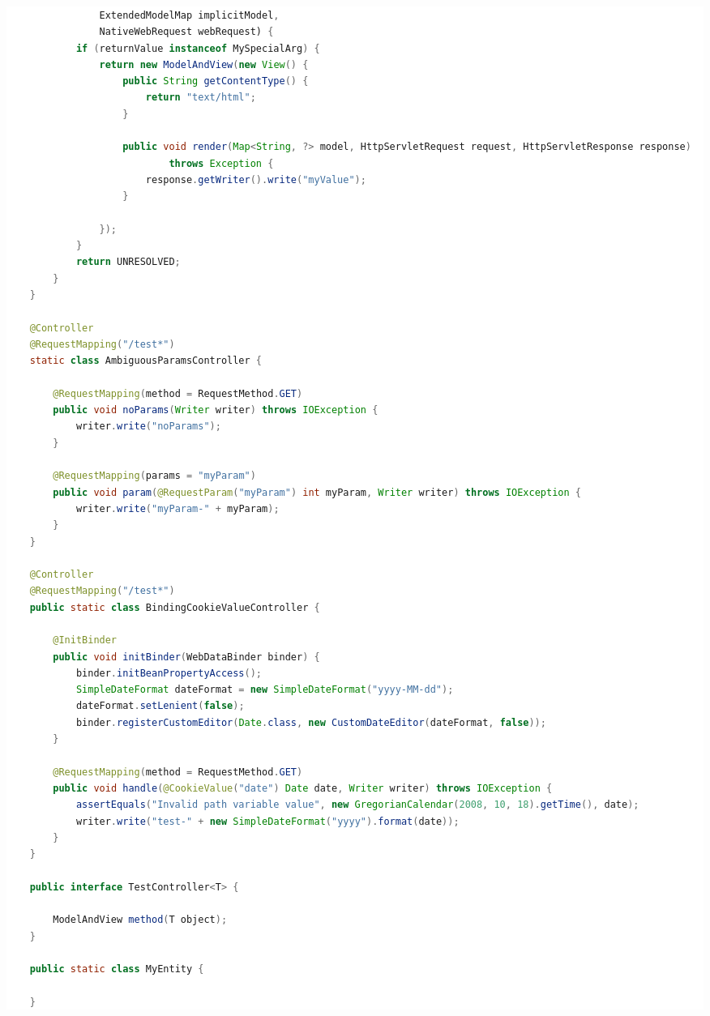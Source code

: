 ```java
				ExtendedModelMap implicitModel,
				NativeWebRequest webRequest) {
			if (returnValue instanceof MySpecialArg) {
				return new ModelAndView(new View() {
					public String getContentType() {
						return "text/html";
					}

					public void render(Map<String, ?> model, HttpServletRequest request, HttpServletResponse response)
							throws Exception {
						response.getWriter().write("myValue");
					}

				});
			}
			return UNRESOLVED;
		}
	}

	@Controller
	@RequestMapping("/test*")
	static class AmbiguousParamsController {

		@RequestMapping(method = RequestMethod.GET)
		public void noParams(Writer writer) throws IOException {
			writer.write("noParams");
		}

		@RequestMapping(params = "myParam")
		public void param(@RequestParam("myParam") int myParam, Writer writer) throws IOException {
			writer.write("myParam-" + myParam);
		}
	}

	@Controller
	@RequestMapping("/test*")
	public static class BindingCookieValueController {

		@InitBinder
		public void initBinder(WebDataBinder binder) {
			binder.initBeanPropertyAccess();
			SimpleDateFormat dateFormat = new SimpleDateFormat("yyyy-MM-dd");
			dateFormat.setLenient(false);
			binder.registerCustomEditor(Date.class, new CustomDateEditor(dateFormat, false));
		}

		@RequestMapping(method = RequestMethod.GET)
		public void handle(@CookieValue("date") Date date, Writer writer) throws IOException {
			assertEquals("Invalid path variable value", new GregorianCalendar(2008, 10, 18).getTime(), date);
			writer.write("test-" + new SimpleDateFormat("yyyy").format(date));
		}
	}

	public interface TestController<T> {

		ModelAndView method(T object);
	}

	public static class MyEntity {

	}
```